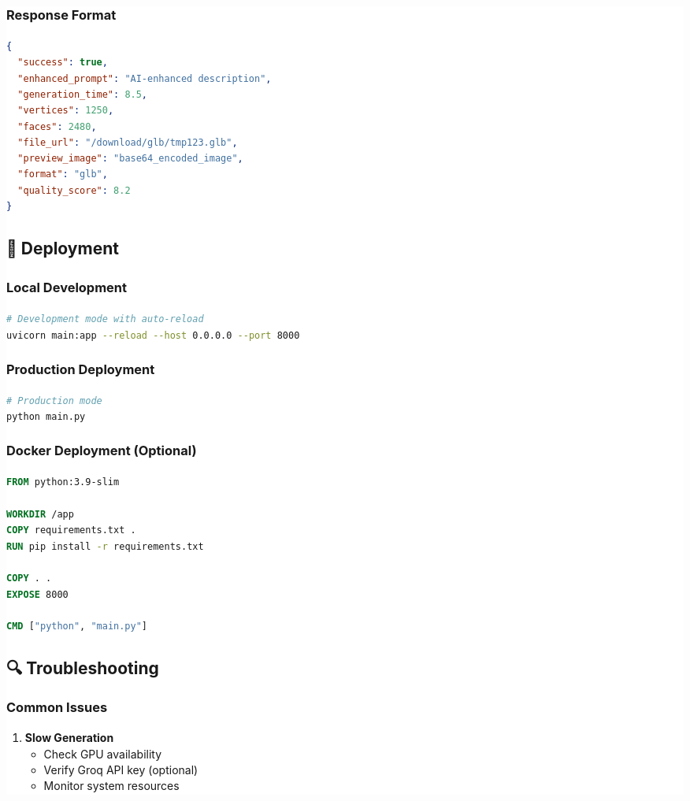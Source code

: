 ### Response Format

```json
{
  "success": true,
  "enhanced_prompt": "AI-enhanced description",
  "generation_time": 8.5,
  "vertices": 1250,
  "faces": 2480,
  "file_url": "/download/glb/tmp123.glb",
  "preview_image": "base64_encoded_image",
  "format": "glb",
  "quality_score": 8.2
}
```

## 🚀 Deployment

### Local Development

```bash
# Development mode with auto-reload
uvicorn main:app --reload --host 0.0.0.0 --port 8000
```

### Production Deployment

```bash
# Production mode
python main.py
```

### Docker Deployment (Optional)

```dockerfile
FROM python:3.9-slim

WORKDIR /app
COPY requirements.txt .
RUN pip install -r requirements.txt

COPY . .
EXPOSE 8000

CMD ["python", "main.py"]
```

## 🔍 Troubleshooting

### Common Issues

1. **Slow Generation**
   - Check GPU availability
   - Verify Groq API key (optional)
   - Monitor system resources
